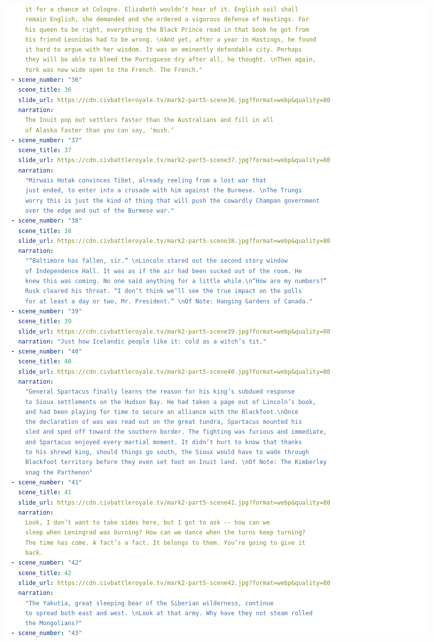 ```yaml
      it for a chance at Cologne. Elizabeth wouldn’t hear of it. English soil shall
      remain English, she demanded and she ordered a vigorous defense of Hastings. For
      his queen to be right, everything the Black Prince read in that book he got from
      his friend Leonidas had to be wrong. \nAnd yet, after a year in Hastings, he found
      it hard to argue with her wisdom. It was an eminently defendable city. Perhaps
      they will be able to bleed the Portuguese dry after all, he thought. \nThen again,
      York was now wide open to the French. The French."
  - scene_number: "36"
    scene_title: 36
    slide_url: https://cdn.civbattleroyale.tv/mark2-part5-scene36.jpg?format=webp&quality=80
    narration:
      The Inuit pop out settlers faster than the Australians and fill in all
      of Alaska faster than you can say, ‘mush.’
  - scene_number: "37"
    scene_title: 37
    slide_url: https://cdn.civbattleroyale.tv/mark2-part5-scene37.jpg?format=webp&quality=80
    narration:
      "Mirwais Hotak convinces Tibet, already reeling from a lost war that
      just ended, to enter into a crusade with him against the Burmese. \nThe Trungs
      worry this is just the kind of thing that will push the cowardly Champan government
      over the edge and out of the Burmese war."
  - scene_number: "38"
    scene_title: 38
    slide_url: https://cdn.civbattleroyale.tv/mark2-part5-scene38.jpg?format=webp&quality=80
    narration:
      "“Baltimore has fallen, sir.” \nLincoln stared out the second story window
      of Independence Hall. It was as if the air had been sucked out of the room. He
      knew this was coming. No one said anything for a little while.\n“How are my numbers?”
      Rusk cleared his throat. “I don’t think we’ll see the true impact on the polls
      for at least a day or two, Mr. President.” \nOf Note: Hanging Gardens of Canada."
  - scene_number: "39"
    scene_title: 39
    slide_url: https://cdn.civbattleroyale.tv/mark2-part5-scene39.jpg?format=webp&quality=80
    narration: "Just how Icelandic people like it: cold as a witch’s tit."
  - scene_number: "40"
    scene_title: 40
    slide_url: https://cdn.civbattleroyale.tv/mark2-part5-scene40.jpg?format=webp&quality=80
    narration:
      "General Spartacus finally learns the reason for his king’s subdued response
      to Sioux settlements on the Hudson Bay. He had taken a page out of Lincoln’s book,
      and had been playing for time to secure an alliance with the Blackfoot.\nOnce
      the declaration of was was read out on the great tundra, Spartacus mounted his
      sled and sped off toward the southern border. The fighting was furious and immediate,
      and Spartacus enjoyed every martial moment. It didn’t hurt to know that thanks
      to his shrewd king, should things go south, the Sioux would have to wade through
      Blackfoot territory before they even set foot on Inuit land. \nOf Note: The Kimberley
      snag the Parthenon"
  - scene_number: "41"
    scene_title: 41
    slide_url: https://cdn.civbattleroyale.tv/mark2-part5-scene41.jpg?format=webp&quality=80
    narration:
      Look, I don’t want to take sides here, but I got to ask -- how can we
      sleep when Leningrad was burning? How can we dance when the turns keep turning?
      The time has come. A fact’s a fact. It belongs to them. You’re going to give it
      back.
  - scene_number: "42"
    scene_title: 42
    slide_url: https://cdn.civbattleroyale.tv/mark2-part5-scene42.jpg?format=webp&quality=80
    narration:
      "The Yakutia, great sleeping bear of the Siberian wilderness, continue
      to spread both east and west. \nLook at that army. Why have they not steam rolled
      the Mongolians?"
  - scene_number: "43"
```